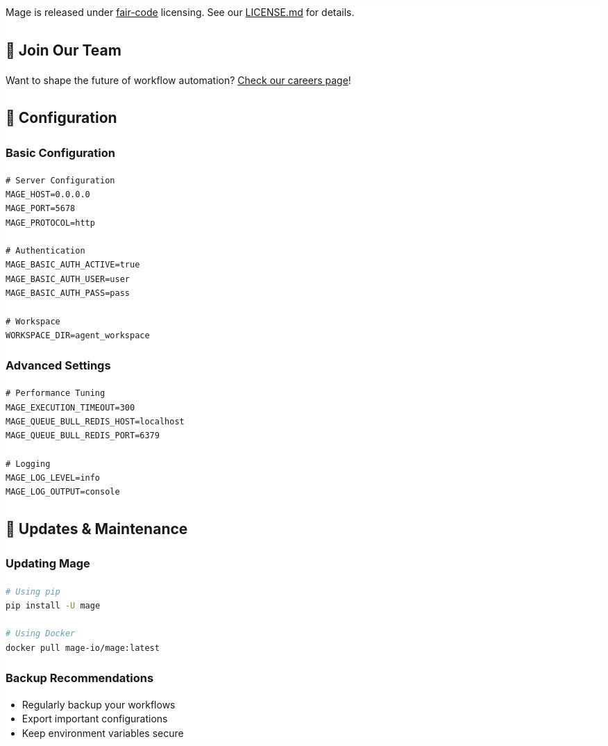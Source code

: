 Mage is released under [fair-code](https://mage.fun) licensing. See our [LICENSE.md]() for details.

## 🌟 Join Our Team

Want to shape the future of workflow automation? [Check our careers page]()!

## 🔧 Configuration

### Basic Configuration
```env
# Server Configuration
MAGE_HOST=0.0.0.0
MAGE_PORT=5678
MAGE_PROTOCOL=http

# Authentication
MAGE_BASIC_AUTH_ACTIVE=true
MAGE_BASIC_AUTH_USER=user
MAGE_BASIC_AUTH_PASS=pass

# Workspace
WORKSPACE_DIR=agent_workspace
```

### Advanced Settings
```env
# Performance Tuning
MAGE_EXECUTION_TIMEOUT=300
MAGE_QUEUE_BULL_REDIS_HOST=localhost
MAGE_QUEUE_BULL_REDIS_PORT=6379

# Logging
MAGE_LOG_LEVEL=info
MAGE_LOG_OUTPUT=console
```

## 🔄 Updates & Maintenance

### Updating Mage
```bash
# Using pip
pip install -U mage

# Using Docker
docker pull mage-io/mage:latest
```

### Backup Recommendations
- Regularly backup your workflows
- Export important configurations
- Keep environment variables secure
